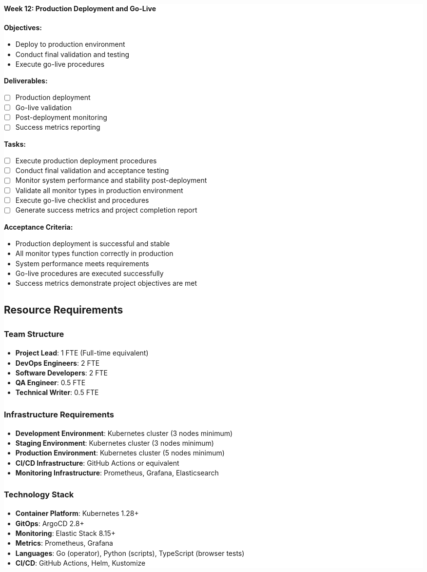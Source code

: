 #### Week 12: Production Deployment and Go-Live

**Objectives:**
- Deploy to production environment
- Conduct final validation and testing
- Execute go-live procedures

**Deliverables:**
- [ ] Production deployment
- [ ] Go-live validation
- [ ] Post-deployment monitoring
- [ ] Success metrics reporting

**Tasks:**
- [ ] Execute production deployment procedures
- [ ] Conduct final validation and acceptance testing
- [ ] Monitor system performance and stability post-deployment
- [ ] Validate all monitor types in production environment
- [ ] Execute go-live checklist and procedures
- [ ] Generate success metrics and project completion report

**Acceptance Criteria:**
- Production deployment is successful and stable
- All monitor types function correctly in production
- System performance meets requirements
- Go-live procedures are executed successfully
- Success metrics demonstrate project objectives are met

## Resource Requirements

### Team Structure
- **Project Lead**: 1 FTE (Full-time equivalent)
- **DevOps Engineers**: 2 FTE
- **Software Developers**: 2 FTE
- **QA Engineer**: 0.5 FTE
- **Technical Writer**: 0.5 FTE

### Infrastructure Requirements
- **Development Environment**: Kubernetes cluster (3 nodes minimum)
- **Staging Environment**: Kubernetes cluster (3 nodes minimum)
- **Production Environment**: Kubernetes cluster (5 nodes minimum)
- **CI/CD Infrastructure**: GitHub Actions or equivalent
- **Monitoring Infrastructure**: Prometheus, Grafana, Elasticsearch

### Technology Stack
- **Container Platform**: Kubernetes 1.28+
- **GitOps**: ArgoCD 2.8+
- **Monitoring**: Elastic Stack 8.15+
- **Metrics**: Prometheus, Grafana
- **Languages**: Go (operator), Python (scripts), TypeScript (browser tests)
- **CI/CD**: GitHub Actions, Helm, Kustomize
